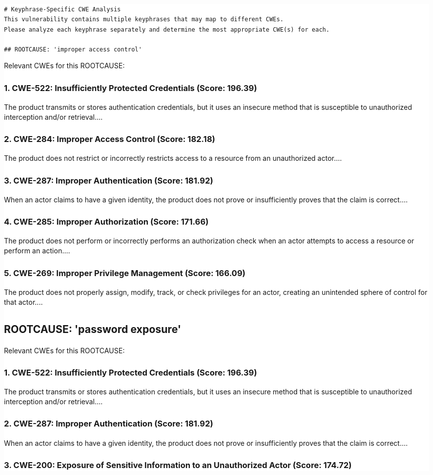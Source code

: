     # Keyphrase-Specific CWE Analysis
    This vulnerability contains multiple keyphrases that may map to different CWEs. 
    Please analyze each keyphrase separately and determine the most appropriate CWE(s) for each.

    ## ROOTCAUSE: 'improper access control'

Relevant CWEs for this ROOTCAUSE:

### 1. CWE-522: Insufficiently Protected Credentials (Score: 196.39)

The product transmits or stores authentication credentials, but it uses an insecure method that is susceptible to unauthorized interception and/or retrieval....

### 2. CWE-284: Improper Access Control (Score: 182.18)

The product does not restrict or incorrectly restricts access to a resource from an unauthorized actor....

### 3. CWE-287: Improper Authentication (Score: 181.92)

When an actor claims to have a given identity, the product does not prove or insufficiently proves that the claim is correct....

### 4. CWE-285: Improper Authorization (Score: 171.66)

The product does not perform or incorrectly performs an authorization check when an actor attempts to access a resource or perform an action....

### 5. CWE-269: Improper Privilege Management (Score: 166.09)

The product does not properly assign, modify, track, or check privileges for an actor, creating an unintended sphere of control for that actor....

## ROOTCAUSE: 'password exposure'

Relevant CWEs for this ROOTCAUSE:

### 1. CWE-522: Insufficiently Protected Credentials (Score: 196.39)

The product transmits or stores authentication credentials, but it uses an insecure method that is susceptible to unauthorized interception and/or retrieval....

### 2. CWE-287: Improper Authentication (Score: 181.92)

When an actor claims to have a given identity, the product does not prove or insufficiently proves that the claim is correct....

### 3. CWE-200: Exposure of Sensitive Information to an Unauthorized Actor (Score: 174.72)
